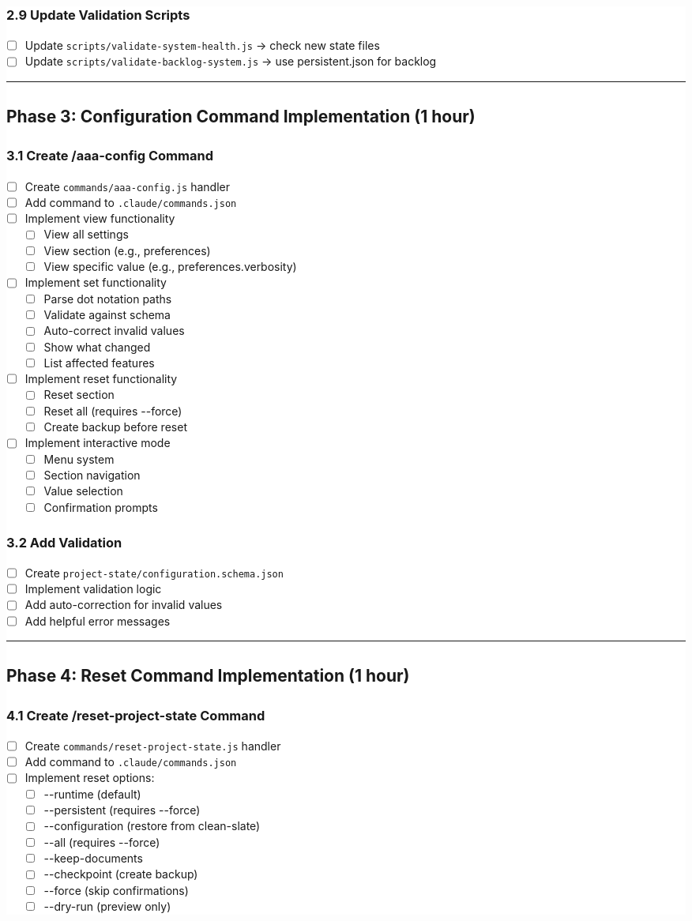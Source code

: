 ### 2.9 Update Validation Scripts
- [ ] Update `scripts/validate-system-health.js` → check new state files
- [ ] Update `scripts/validate-backlog-system.js` → use persistent.json for backlog

---

## Phase 3: Configuration Command Implementation (1 hour)

### 3.1 Create /aaa-config Command
- [ ] Create `commands/aaa-config.js` handler
- [ ] Add command to `.claude/commands.json`
- [ ] Implement view functionality
  - [ ] View all settings
  - [ ] View section (e.g., preferences)
  - [ ] View specific value (e.g., preferences.verbosity)
- [ ] Implement set functionality
  - [ ] Parse dot notation paths
  - [ ] Validate against schema
  - [ ] Auto-correct invalid values
  - [ ] Show what changed
  - [ ] List affected features
- [ ] Implement reset functionality
  - [ ] Reset section
  - [ ] Reset all (requires --force)
  - [ ] Create backup before reset
- [ ] Implement interactive mode
  - [ ] Menu system
  - [ ] Section navigation
  - [ ] Value selection
  - [ ] Confirmation prompts

### 3.2 Add Validation
- [ ] Create `project-state/configuration.schema.json`
- [ ] Implement validation logic
- [ ] Add auto-correction for invalid values
- [ ] Add helpful error messages

---

## Phase 4: Reset Command Implementation (1 hour)

### 4.1 Create /reset-project-state Command
- [ ] Create `commands/reset-project-state.js` handler
- [ ] Add command to `.claude/commands.json`
- [ ] Implement reset options:
  - [ ] --runtime (default)
  - [ ] --persistent (requires --force)
  - [ ] --configuration (restore from clean-slate)
  - [ ] --all (requires --force)
  - [ ] --keep-documents
  - [ ] --checkpoint (create backup)
  - [ ] --force (skip confirmations)
  - [ ] --dry-run (preview only)
